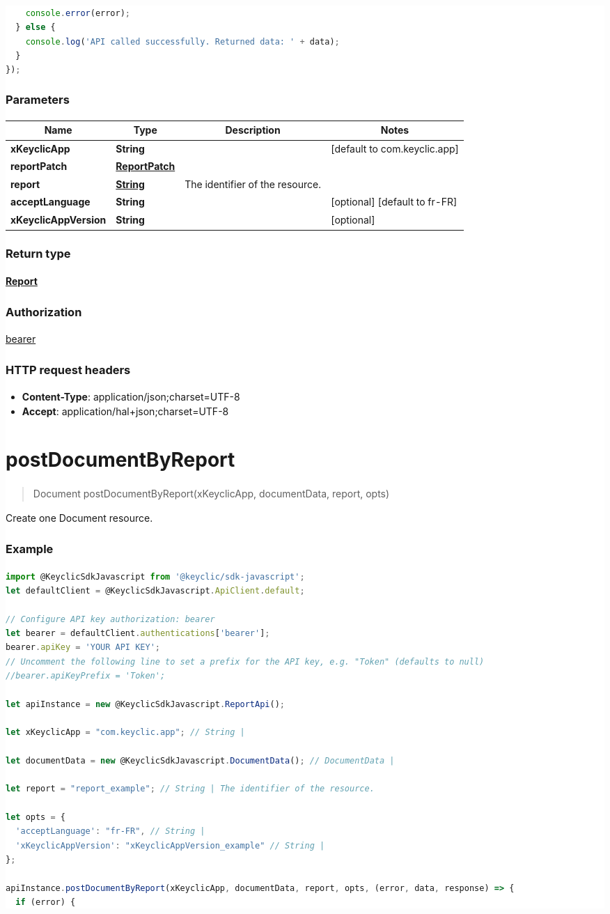 ```javascript
    console.error(error);
  } else {
    console.log('API called successfully. Returned data: ' + data);
  }
});
```

### Parameters

Name | Type | Description  | Notes
------------- | ------------- | ------------- | -------------
 **xKeyclicApp** | **String**|  | [default to com.keyclic.app]
 **reportPatch** | [**ReportPatch**](ReportPatch.md)|  | 
 **report** | [**String**](.md)| The identifier of the resource. | 
 **acceptLanguage** | **String**|  | [optional] [default to fr-FR]
 **xKeyclicAppVersion** | **String**|  | [optional] 

### Return type

[**Report**](Report.md)

### Authorization

[bearer](../README.md#bearer)

### HTTP request headers

 - **Content-Type**: application/json;charset=UTF-8
 - **Accept**: application/hal+json;charset=UTF-8

<a name="postDocumentByReport"></a>
# **postDocumentByReport**
> Document postDocumentByReport(xKeyclicApp, documentData, report, opts)

Create one Document resource.

### Example
```javascript
import @KeyclicSdkJavascript from '@keyclic/sdk-javascript';
let defaultClient = @KeyclicSdkJavascript.ApiClient.default;

// Configure API key authorization: bearer
let bearer = defaultClient.authentications['bearer'];
bearer.apiKey = 'YOUR API KEY';
// Uncomment the following line to set a prefix for the API key, e.g. "Token" (defaults to null)
//bearer.apiKeyPrefix = 'Token';

let apiInstance = new @KeyclicSdkJavascript.ReportApi();

let xKeyclicApp = "com.keyclic.app"; // String | 

let documentData = new @KeyclicSdkJavascript.DocumentData(); // DocumentData | 

let report = "report_example"; // String | The identifier of the resource.

let opts = { 
  'acceptLanguage': "fr-FR", // String | 
  'xKeyclicAppVersion': "xKeyclicAppVersion_example" // String | 
};

apiInstance.postDocumentByReport(xKeyclicApp, documentData, report, opts, (error, data, response) => {
  if (error) {
```